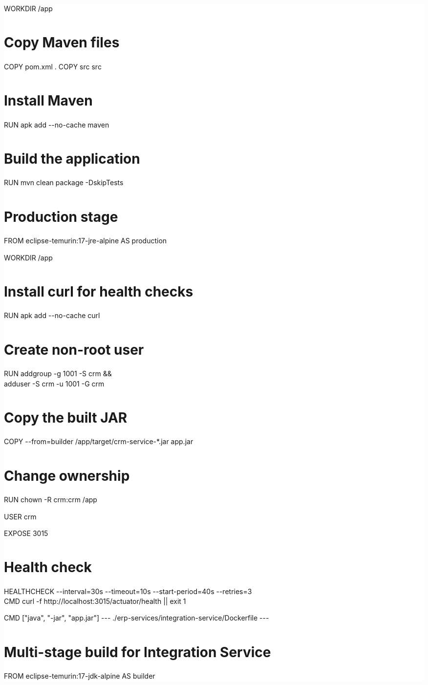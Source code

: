 WORKDIR /app

# Copy Maven files
COPY pom.xml .
COPY src src

# Install Maven
RUN apk add --no-cache maven

# Build the application
RUN mvn clean package -DskipTests

# Production stage
FROM eclipse-temurin:17-jre-alpine AS production

WORKDIR /app

# Install curl for health checks
RUN apk add --no-cache curl

# Create non-root user
RUN addgroup -g 1001 -S crm && \
    adduser -S crm -u 1001 -G crm

# Copy the built JAR
COPY --from=builder /app/target/crm-service-*.jar app.jar

# Change ownership
RUN chown -R crm:crm /app

USER crm

EXPOSE 3015

# Health check
HEALTHCHECK --interval=30s --timeout=10s --start-period=40s --retries=3 \
    CMD curl -f http://localhost:3015/actuator/health || exit 1

CMD ["java", "-jar", "app.jar"]
--- ./erp-services/integration-service/Dockerfile ---
# Multi-stage build for Integration Service
FROM eclipse-temurin:17-jdk-alpine AS builder

